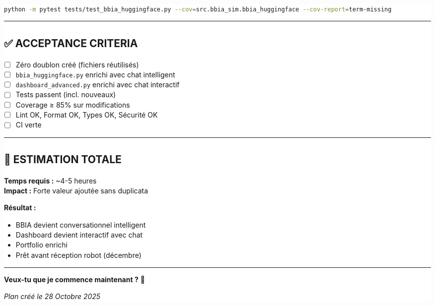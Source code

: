 ```bash
python -m pytest tests/test_bbia_huggingface.py --cov=src.bbia_sim.bbia_huggingface --cov-report=term-missing
```

---

## ✅ ACCEPTANCE CRITERIA

- [ ] Zéro doublon créé (fichiers réutilisés)
- [ ] `bbia_huggingface.py` enrichi avec chat intelligent
- [ ] `dashboard_advanced.py` enrichi avec chat interactif
- [ ] Tests passent (incl. nouveaux)
- [ ] Coverage ≥ 85% sur modifications
- [ ] Lint OK, Format OK, Types OK, Sécurité OK
- [ ] CI verte

---

## 🎯 ESTIMATION TOTALE

**Temps requis :** ~4-5 heures  
**Impact :** Forte valeur ajoutée sans duplicata

**Résultat :**
- BBIA devient conversationnel intelligent
- Dashboard devient interactif avec chat
- Portfolio enrichi
- Prêt avant réception robot (décembre)

---

**Veux-tu que je commence maintenant ?** 🚀

*Plan créé le 28 Octobre 2025*


